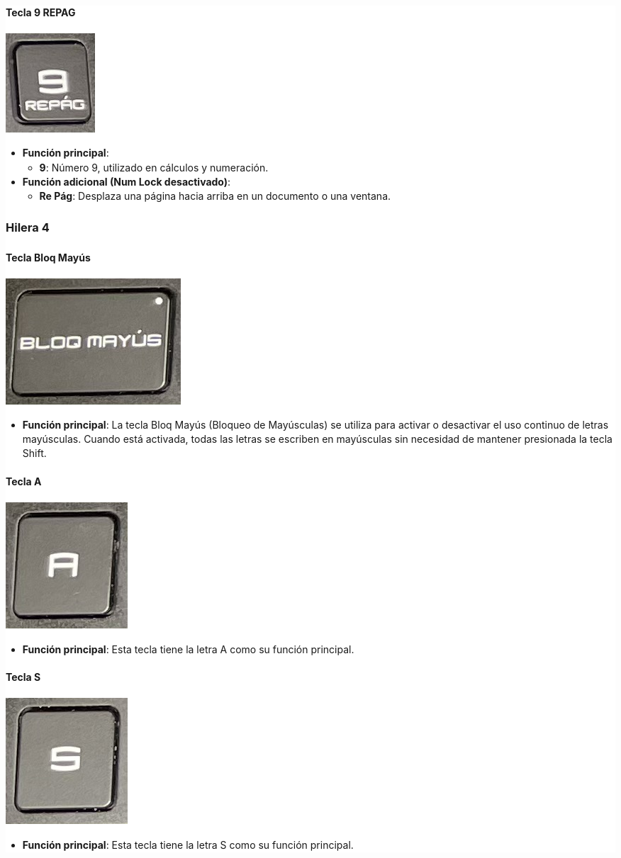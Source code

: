 #### Tecla **9** **REPAG**
![](assets/17186085485452.jpg)
- **Función principal**: 
  - **9**: Número 9, utilizado en cálculos y numeración.
- **Función adicional (Num Lock desactivado)**:
  - **Re Pág**: Desplaza una página hacia arriba en un documento o una ventana.
### Hilera 4
#### Tecla **Bloq Mayús**
![](assets/17186114009109.jpg)
- **Función principal**: La tecla Bloq Mayús (Bloqueo de Mayúsculas) se utiliza para activar o desactivar el uso continuo de letras mayúsculas. Cuando está activada, todas las letras se escriben en mayúsculas sin necesidad de mantener presionada la tecla Shift.

#### Tecla **A**
![](assets/17186114166081.jpg)
- **Función principal**: Esta tecla tiene la letra A como su función principal.

#### Tecla **S**
![](assets/17186114333802.jpg)
- **Función principal**: Esta tecla tiene la letra S como su función principal.
